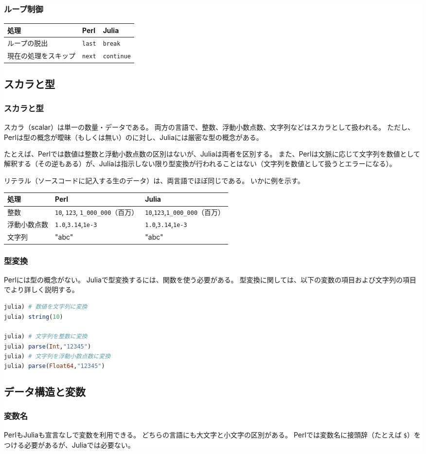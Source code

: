 ### ループ制御

|処理|Perl|Julia|
|:---|:---|:----|
|ループの脱出|`last`|`break`|
|現在の処理をスキップ|`next`|`continue`|


スカラと型
---------

### スカラと型

スカラ（scalar）は単一の数量・データである。
両方の言語で、整数、浮動小数点数、文字列などはスカラとして扱われる。
ただし、Perlは型の概念が曖昧（もしくは無い）のに対し、Juliaには厳密な型の概念がある。

たとえば、Perlでは数値は整数と浮動小数点数の区別はないが、Juliaは両者を区別する。
また、Perlは文脈に応じて文字列を数値として解釈する（その逆もある）が、Juliaは指示しない限り型変換が行われることはない（文字列を数値として扱うとエラーになる）。

リテラル（ソースコードに記入する生のデータ）は、両言語でほぼ同じである。
いかに例を示す。

|処理|Perl|Julia|
|:---|:---|:----|
|整数|`10`, `123`, `1_000_000`（百万）|`10`,`123`,`1_000_000`（百万）|
|浮動小数点数|`1.0`,`3.14`,`1e-3`|`1.0`,`3.14`,`1e-3`|
|文字列|"abc"|"abc"|

### 型変換

Perlには型の概念がない。
Juliaで型変換するには、関数を使う必要がある。
型変換に関しては、以下の変数の項目および文字列の項目でより詳しく説明する。

```julia
julia) # 数値を文字列に変換
julia) string(10)

julia) # 文字列を整数に変換
julia) parse(Int,"12345")
julia) # 文字列を浮動小数点数に変換
julia) parse(Float64,"12345")
```

データ構造と変数
-------------

### 変数名

PerlもJuliaも宣言なしで変数を利用できる。
どちらの言語にも大文字と小文字の区別がある。
Perlでは変数名に接頭辞（たとえば `$`）をつける必要があるが、Juliaでは必要ない。
